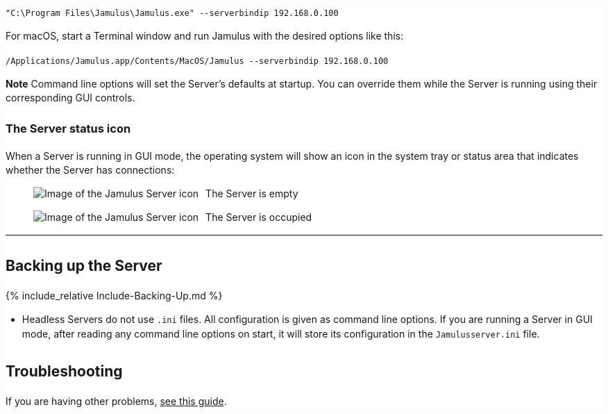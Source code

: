  `"C:\Program Files\Jamulus\Jamulus.exe" --serverbindip 192.168.0.100`

For macOS, start a Terminal window and run Jamulus with the desired options like this:

 `/Applications/Jamulus.app/Contents/MacOS/Jamulus --serverbindip 192.168.0.100`

**Note** Command line options will set the Server’s defaults at startup. You can override them while the Server is running using their corresponding GUI controls.

### The Server status icon

When a Server is running in GUI mode, the operating system will show an icon in the system tray or status area that indicates whether the Server has connections:

<figure><img src="{% include img/en-screenshots/server-inactive.inc %}" style="float:left; margin-right:10px;" loading="lazy" alt="Image of the Jamulus Server icon"></figure> The Server is empty

<figure><img src="{% include img/en-screenshots/server-active.inc %}" style="float:left; margin-right:10px;" loading="lazy" alt="Image of the Jamulus Server icon"></figure> The Server is occupied

---

## Backing up the Server

{% include_relative Include-Backing-Up.md %}

- Headless Servers do not use `.ini` files. All configuration is given as command line options. If you are running a Server in GUI mode, after reading any command line options on start, it will store its configuration in the `Jamulusserver.ini` file.

## Troubleshooting

If you are having other problems, [see this guide](Server-Troubleshooting).
